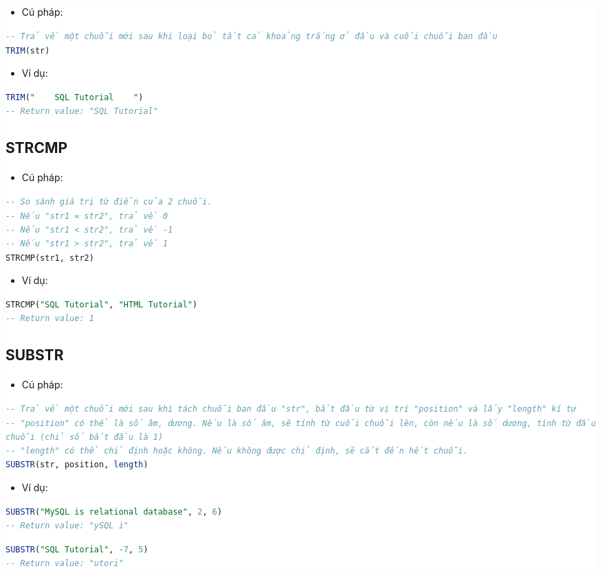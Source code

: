 - Cú pháp:

```sql
-- Trả về một chuỗi mới sau khi loại bỏ tất cả khoảng trắng ở đầu và cuối chuỗi ban đầu
TRIM(str)
```

- Ví dụ:

```sql
TRIM("    SQL Tutorial    ")
-- Return value: "SQL Tutorial"
```

## STRCMP

- Cú pháp:

```sql
-- So sánh giá trị từ điển của 2 chuỗi.
-- Nếu "str1 = str2", trả về 0
-- Nếu "str1 < str2", trả về -1
-- Nếu "str1 > str2", trả về 1
STRCMP(str1, str2)
```

- Ví dụ:

```sql
STRCMP("SQL Tutorial", "HTML Tutorial")
-- Return value: 1
```

## SUBSTR

- Cú pháp:

```sql
-- Trả về một chuỗi mới sau khi tách chuỗi ban đầu "str", bắt đầu từ vị trí "position" và lấy "length" kí tự
-- "position" có thể là số âm, dương. Nếu là số âm, sẽ tính từ cuối chuỗi lên, còn nếu là số dương, tính từ đầu chuỗi (chỉ số bắt đầu là 1)
-- "length" có thể chỉ định hoặc không. Nếu không được chỉ định, sẽ cắt đến hết chuỗi.
SUBSTR(str, position, length)
```

- Ví dụ:

```sql
SUBSTR("MySQL is relational database", 2, 6)
-- Return value: "ySQL i"
```

```sql
SUBSTR("SQL Tutorial", -7, 5)
-- Return value: "utori"
```
